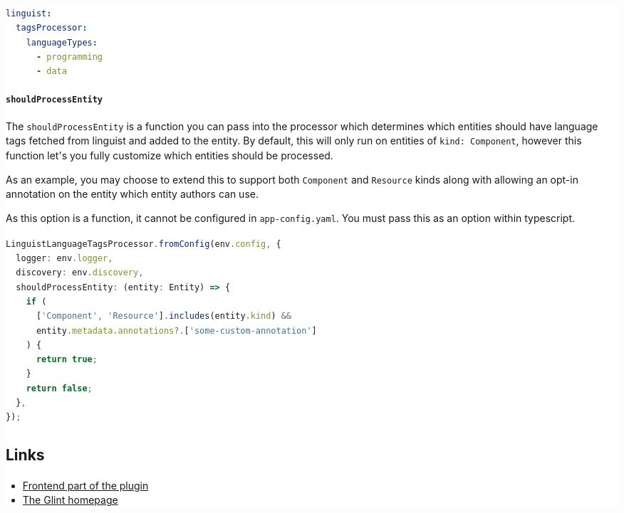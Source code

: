 ```yaml
linguist:
  tagsProcessor:
    languageTypes:
      - programming
      - data
```

#### `shouldProcessEntity`

The `shouldProcessEntity` is a function you can pass into the processor which determines which entities should have language tags fetched from linguist and added to the entity. By default, this will only run on entities of `kind: Component`, however this function let's you fully customize which entities should be processed.

As an example, you may choose to extend this to support both `Component` and `Resource` kinds along with allowing an opt-in annotation on the entity which entity authors can use.

As this option is a function, it cannot be configured in `app-config.yaml`. You must pass this as an option within typescript.

```ts
LinguistLanguageTagsProcessor.fromConfig(env.config, {
  logger: env.logger,
  discovery: env.discovery,
  shouldProcessEntity: (entity: Entity) => {
    if (
      ['Component', 'Resource'].includes(entity.kind) &&
      entity.metadata.annotations?.['some-custom-annotation']
    ) {
      return true;
    }
    return false;
  },
});
```

## Links

- [Frontend part of the plugin](https://github.com/kozmoai/glint/tree/master/plugins/linguist)
- [The Glint homepage](https://glint.io)
